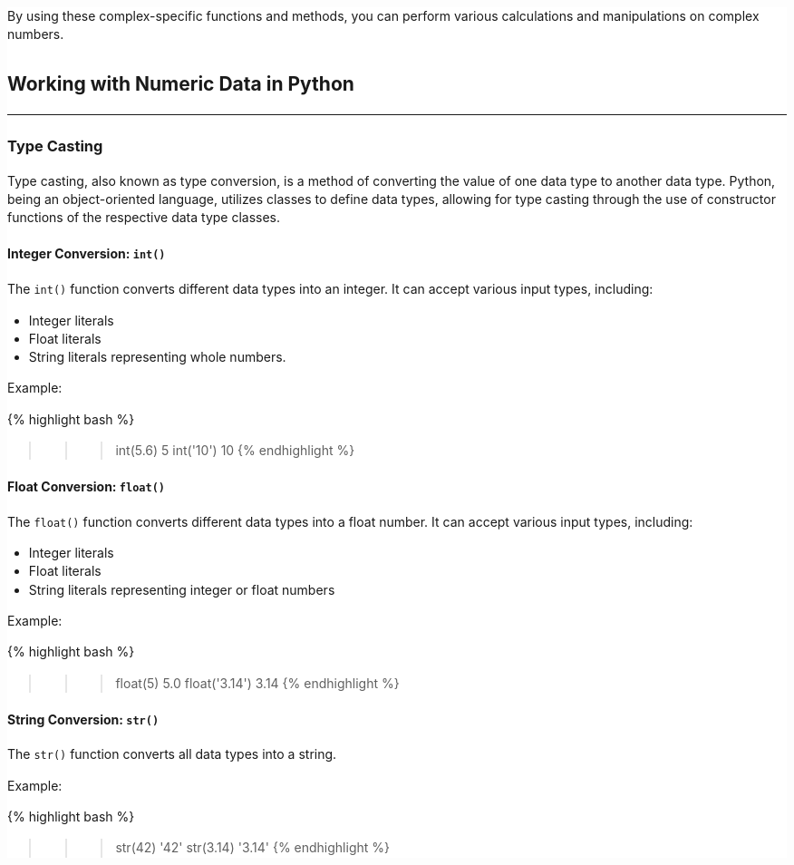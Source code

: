 By using these complex-specific functions and methods, you can perform various calculations and manipulations on complex numbers.

## Working with Numeric Data in Python

---

### Type Casting

Type casting, also known as type conversion, is a method of converting the value of one data type to another data type. Python, being an object-oriented language, utilizes classes to define data types, allowing for type casting through the use of constructor functions of the respective data type classes.

#### Integer Conversion: `int()`

The `int()` function converts different data types into an integer. It can accept various input types, including:
- Integer literals
- Float literals
- String literals representing whole numbers.

Example:

{% highlight bash %}
>>> int(5.6)
5
>>> int('10')
10
{% endhighlight %}

#### Float Conversion: `float()`

The `float()` function converts different data types into a float number. It can accept various input types, including:
- Integer literals
- Float literals
- String literals representing integer or float numbers

Example:

{% highlight bash %}
>>> float(5)
5.0
>>> float('3.14')
3.14
{% endhighlight %}

#### String Conversion: `str()`

The `str()` function converts all data types into a string.

Example:

{% highlight bash %}
>>> str(42)
'42'
>>> str(3.14)
'3.14'
{% endhighlight %}
